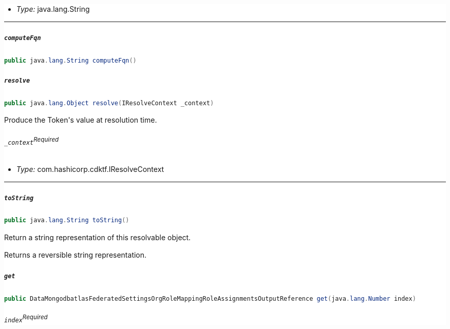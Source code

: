 - *Type:* java.lang.String

---

##### `computeFqn` <a name="computeFqn" id="@cdktf/provider-mongodbatlas.dataMongodbatlasFederatedSettingsOrgRoleMapping.DataMongodbatlasFederatedSettingsOrgRoleMappingRoleAssignmentsList.computeFqn"></a>

```java
public java.lang.String computeFqn()
```

##### `resolve` <a name="resolve" id="@cdktf/provider-mongodbatlas.dataMongodbatlasFederatedSettingsOrgRoleMapping.DataMongodbatlasFederatedSettingsOrgRoleMappingRoleAssignmentsList.resolve"></a>

```java
public java.lang.Object resolve(IResolveContext _context)
```

Produce the Token's value at resolution time.

###### `_context`<sup>Required</sup> <a name="_context" id="@cdktf/provider-mongodbatlas.dataMongodbatlasFederatedSettingsOrgRoleMapping.DataMongodbatlasFederatedSettingsOrgRoleMappingRoleAssignmentsList.resolve.parameter._context"></a>

- *Type:* com.hashicorp.cdktf.IResolveContext

---

##### `toString` <a name="toString" id="@cdktf/provider-mongodbatlas.dataMongodbatlasFederatedSettingsOrgRoleMapping.DataMongodbatlasFederatedSettingsOrgRoleMappingRoleAssignmentsList.toString"></a>

```java
public java.lang.String toString()
```

Return a string representation of this resolvable object.

Returns a reversible string representation.

##### `get` <a name="get" id="@cdktf/provider-mongodbatlas.dataMongodbatlasFederatedSettingsOrgRoleMapping.DataMongodbatlasFederatedSettingsOrgRoleMappingRoleAssignmentsList.get"></a>

```java
public DataMongodbatlasFederatedSettingsOrgRoleMappingRoleAssignmentsOutputReference get(java.lang.Number index)
```

###### `index`<sup>Required</sup> <a name="index" id="@cdktf/provider-mongodbatlas.dataMongodbatlasFederatedSettingsOrgRoleMapping.DataMongodbatlasFederatedSettingsOrgRoleMappingRoleAssignmentsList.get.parameter.index"></a>
